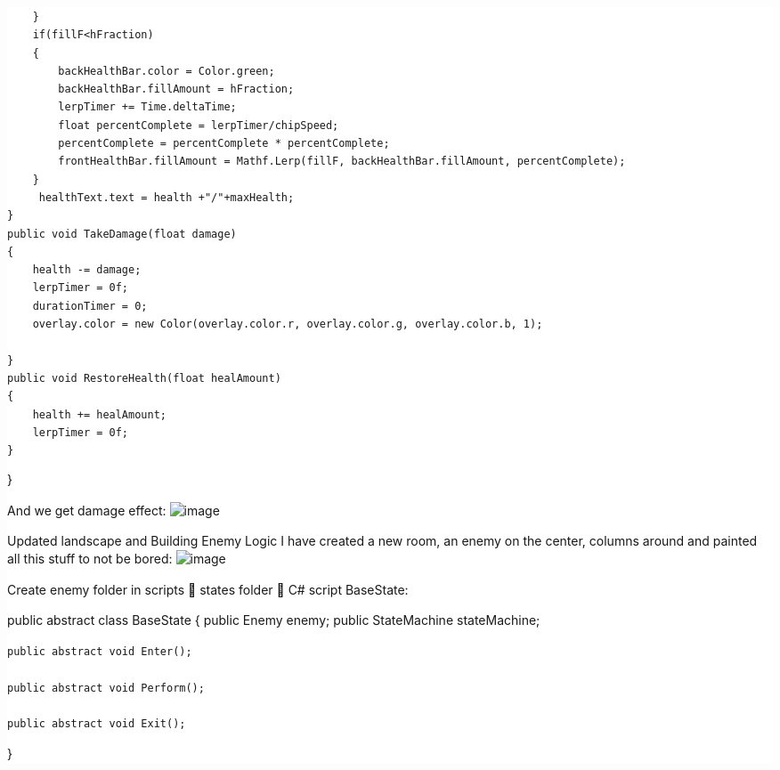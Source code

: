         }
        if(fillF<hFraction)
        {
            backHealthBar.color = Color.green;
            backHealthBar.fillAmount = hFraction;
            lerpTimer += Time.deltaTime;
            float percentComplete = lerpTimer/chipSpeed;
            percentComplete = percentComplete * percentComplete;
            frontHealthBar.fillAmount = Mathf.Lerp(fillF, backHealthBar.fillAmount, percentComplete);
        }
         healthText.text = health +"/"+maxHealth;
    }
    public void TakeDamage(float damage)
    {
        health -= damage;
        lerpTimer = 0f; 
        durationTimer = 0;
        overlay.color = new Color(overlay.color.r, overlay.color.g, overlay.color.b, 1);

    }
    public void RestoreHealth(float healAmount)
    {
        health += healAmount;
        lerpTimer = 0f; 
    }


}


And we get damage effect:
![image](https://github.com/user-attachments/assets/cf91920e-b4b0-480d-8b88-2c4ecaf95bd7)

 

Updated landscape and Building Enemy Logic
I have created a new room, an enemy on the center, columns around and painted all this stuff to not be bored:
![image](https://github.com/user-attachments/assets/01094c82-add2-435e-8019-58309fbd163d)

 
 Create enemy folder in scripts  states folder  C# script BaseState:

public abstract class BaseState
{
    public Enemy enemy;
    public StateMachine stateMachine;

    public abstract void Enter();

    public abstract void Perform();

    public abstract void Exit();

}


